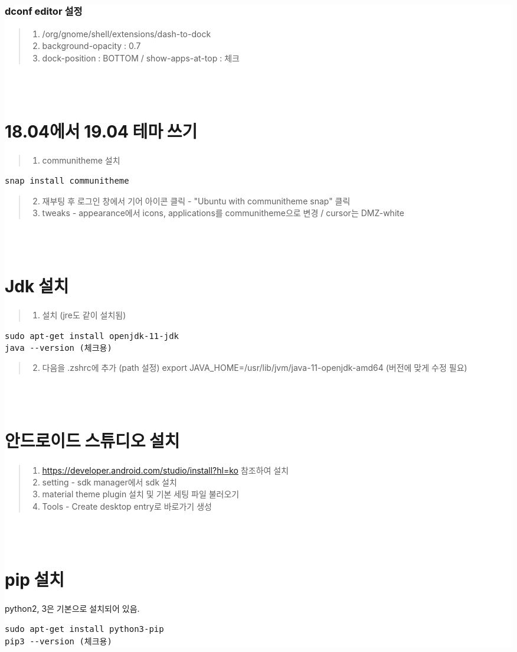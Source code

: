 ### dconf editor 설정

>1. /org/gnome/shell/extensions/dash-to-dock
>2. background-opacity : 0.7
>3. dock-position : BOTTOM / show-apps-at-top : 체크

<br>
<br>

# 18.04에서 19.04 테마 쓰기

>1. communitheme 설치 

<pre class="prettyprint">
snap install communitheme
</pre>

>2. 재부팅 후 로그인 창에서 기어 아이콘 클릭 - "Ubuntu with communitheme snap" 클릭
>3. tweaks - appearance에서 icons, applications를 communitheme으로 변경 / cursor는 DMZ-white

<br>
<br>

# Jdk 설치

>1. 설치 (jre도 같이 설치됨)

<pre class="prettyprint">
sudo apt-get install openjdk-11-jdk
java --version (체크용)
</pre>

>2. 다음을 .zshrc에 추가 (path 설정)
export JAVA_HOME=/usr/lib/jvm/java-11-openjdk-amd64
(버전에 맞게 수정 필요)

<br>
<br>

# 안드로이드 스튜디오 설치

>1. https://developer.android.com/studio/install?hl=ko 참조하여 설치
>2. setting - sdk manager에서 sdk 설치
>3. material theme plugin 설치 및 기본 세팅 파일 불러오기
>4. Tools - Create desktop entry로 바로가기 생성

<br>
<br>

# pip 설치

python2, 3은 기본으로 설치되어 있음.
<pre class="prettyprint">
sudo apt-get install python3-pip
pip3 --version (체크용)
</pre>
